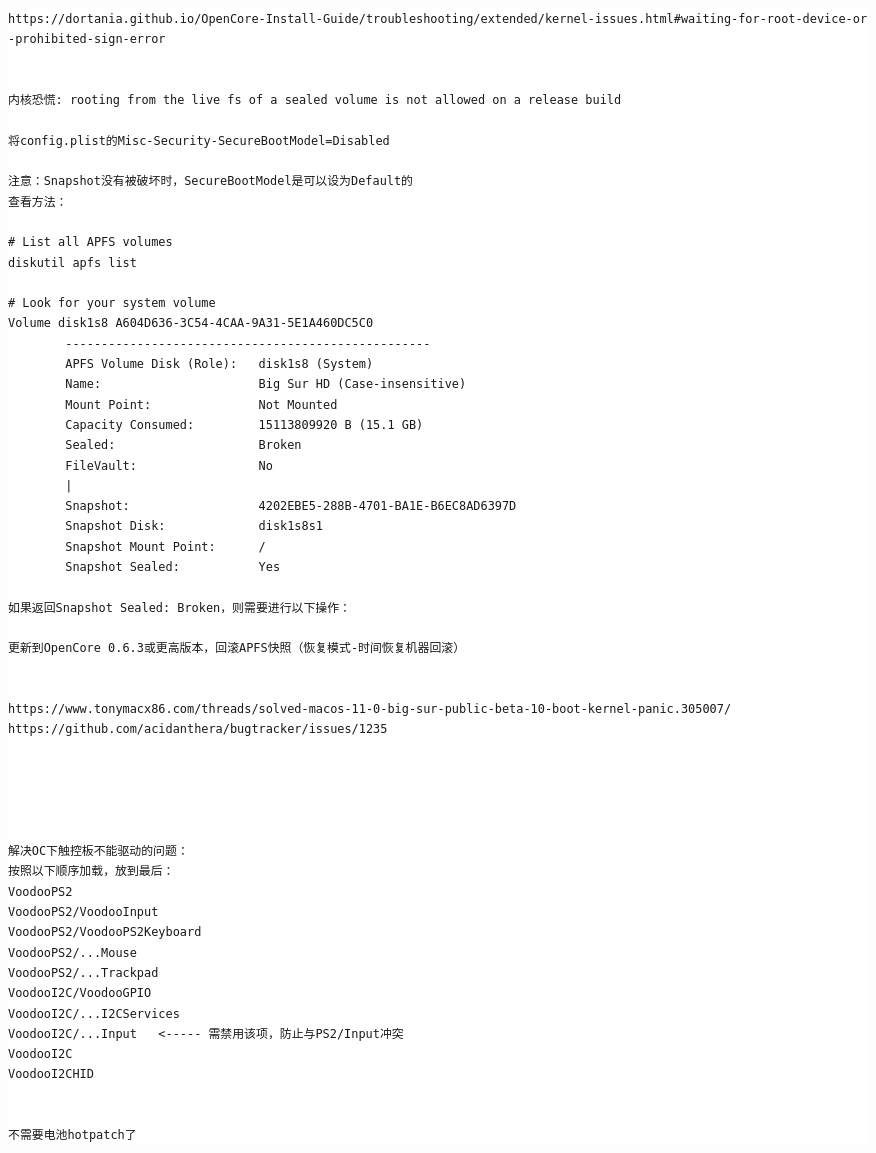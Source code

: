 ```text
https://dortania.github.io/OpenCore-Install-Guide/troubleshooting/extended/kernel-issues.html#waiting-for-root-device-or-prohibited-sign-error


内核恐慌: rooting from the live fs of a sealed volume is not allowed on a release build

将config.plist的Misc-Security-SecureBootModel=Disabled

注意：Snapshot没有被破坏时，SecureBootModel是可以设为Default的
查看方法：

# List all APFS volumes
diskutil apfs list

# Look for your system volume
Volume disk1s8 A604D636-3C54-4CAA-9A31-5E1A460DC5C0
        ---------------------------------------------------
        APFS Volume Disk (Role):   disk1s8 (System)
        Name:                      Big Sur HD (Case-insensitive)
        Mount Point:               Not Mounted
        Capacity Consumed:         15113809920 B (15.1 GB)
        Sealed:                    Broken
        FileVault:                 No
        |
        Snapshot:                  4202EBE5-288B-4701-BA1E-B6EC8AD6397D
        Snapshot Disk:             disk1s8s1
        Snapshot Mount Point:      /
        Snapshot Sealed:           Yes

如果返回Snapshot Sealed: Broken，则需要进行以下操作：

更新到OpenCore 0.6.3或更高版本，回滚APFS快照（恢复模式-时间恢复机器回滚）


https://www.tonymacx86.com/threads/solved-macos-11-0-big-sur-public-beta-10-boot-kernel-panic.305007/
https://github.com/acidanthera/bugtracker/issues/1235





解决OC下触控板不能驱动的问题：
按照以下顺序加载，放到最后：
VoodooPS2
VoodooPS2/VoodooInput
VoodooPS2/VoodooPS2Keyboard
VoodooPS2/...Mouse
VoodooPS2/...Trackpad
VoodooI2C/VoodooGPIO
VoodooI2C/...I2CServices
VoodooI2C/...Input   <----- 需禁用该项，防止与PS2/Input冲突
VoodooI2C
VoodooI2CHID


不需要电池hotpatch了
```
